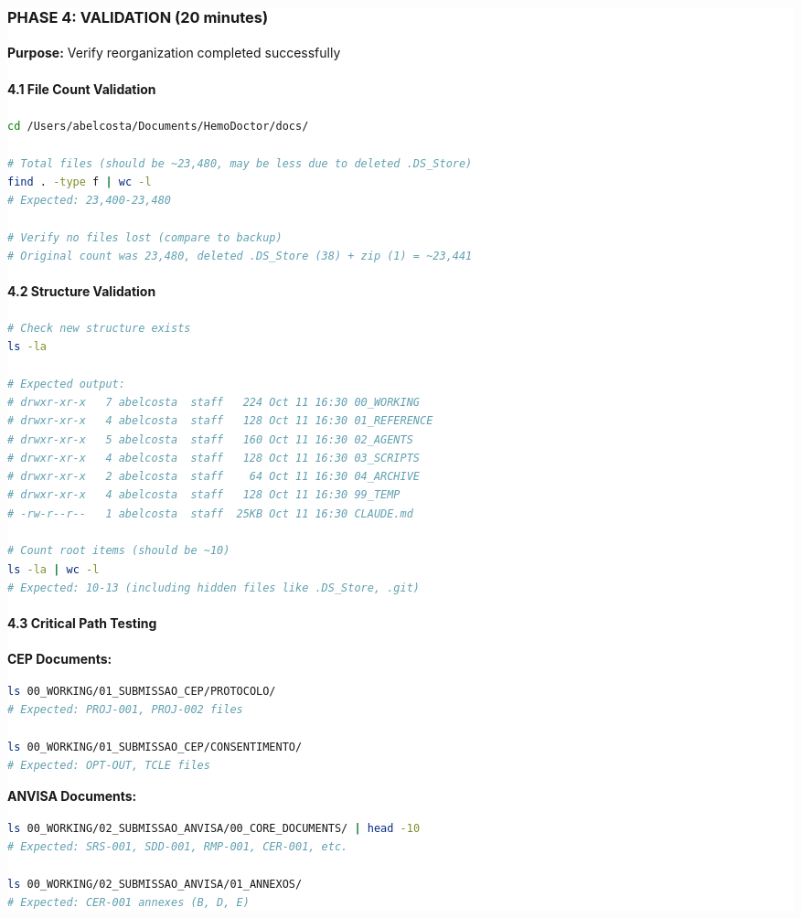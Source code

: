 
### PHASE 4: VALIDATION (20 minutes)

**Purpose:** Verify reorganization completed successfully

#### 4.1 File Count Validation

```bash
cd /Users/abelcosta/Documents/HemoDoctor/docs/

# Total files (should be ~23,480, may be less due to deleted .DS_Store)
find . -type f | wc -l
# Expected: 23,400-23,480

# Verify no files lost (compare to backup)
# Original count was 23,480, deleted .DS_Store (38) + zip (1) = ~23,441
```

#### 4.2 Structure Validation

```bash
# Check new structure exists
ls -la

# Expected output:
# drwxr-xr-x   7 abelcosta  staff   224 Oct 11 16:30 00_WORKING
# drwxr-xr-x   4 abelcosta  staff   128 Oct 11 16:30 01_REFERENCE
# drwxr-xr-x   5 abelcosta  staff   160 Oct 11 16:30 02_AGENTS
# drwxr-xr-x   4 abelcosta  staff   128 Oct 11 16:30 03_SCRIPTS
# drwxr-xr-x   2 abelcosta  staff    64 Oct 11 16:30 04_ARCHIVE
# drwxr-xr-x   4 abelcosta  staff   128 Oct 11 16:30 99_TEMP
# -rw-r--r--   1 abelcosta  staff  25KB Oct 11 16:30 CLAUDE.md

# Count root items (should be ~10)
ls -la | wc -l
# Expected: 10-13 (including hidden files like .DS_Store, .git)
```

#### 4.3 Critical Path Testing

**CEP Documents:**
```bash
ls 00_WORKING/01_SUBMISSAO_CEP/PROTOCOLO/
# Expected: PROJ-001, PROJ-002 files

ls 00_WORKING/01_SUBMISSAO_CEP/CONSENTIMENTO/
# Expected: OPT-OUT, TCLE files
```

**ANVISA Documents:**
```bash
ls 00_WORKING/02_SUBMISSAO_ANVISA/00_CORE_DOCUMENTS/ | head -10
# Expected: SRS-001, SDD-001, RMP-001, CER-001, etc.

ls 00_WORKING/02_SUBMISSAO_ANVISA/01_ANNEXOS/
# Expected: CER-001 annexes (B, D, E)
```
